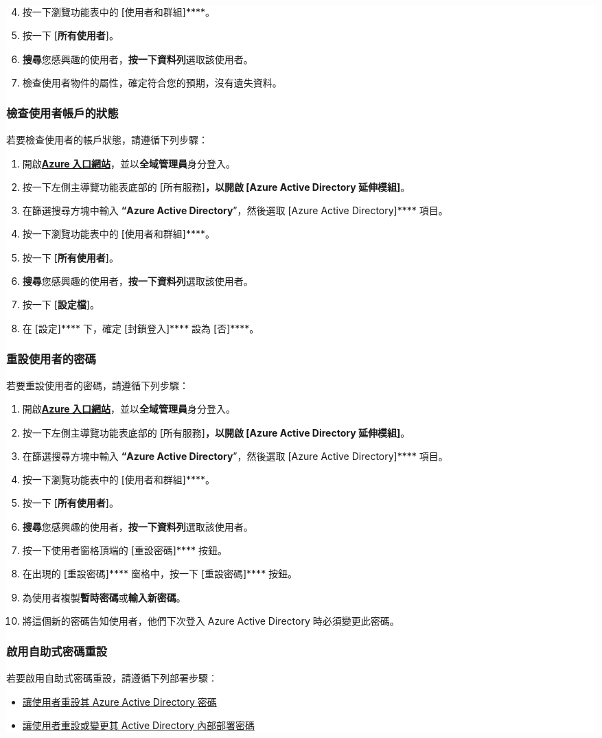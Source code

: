 4.  按一下瀏覽功能表中的 [使用者和群組]****。

5.  按一下 [**所有使用者**]。

6.  **搜尋**您感興趣的使用者，**按一下資料列**選取該使用者。

7.  檢查使用者物件的屬性，確定符合您的預期，沒有遺失資料。

### <a name="check-a-users-account-status"></a>檢查使用者帳戶的狀態

若要檢查使用者的帳戶狀態，請遵循下列步驟：

1.  開啟[**Azure 入口網站**](https://portal.azure.com/)，並以**全域管理員**身分登入。

2.  按一下左側主導覽功能表底部的 [所有服務]****，以開啟 [Azure Active Directory 延伸模組]****。

3.  在篩選搜尋方塊中輸入 **“Azure Active Directory**”，然後選取 [Azure Active Directory]**** 項目。

4.  按一下瀏覽功能表中的 [使用者和群組]****。

5.  按一下 [**所有使用者**]。

6.  **搜尋**您感興趣的使用者，**按一下資料列**選取該使用者。

7.  按一下 [**設定檔**]。

8.  在 [設定]**** 下，確定 [封鎖登入]**** 設為 [否]****。

### <a name="reset-a-users-password"></a>重設使用者的密碼

若要重設使用者的密碼，請遵循下列步驟：

1.  開啟[**Azure 入口網站**](https://portal.azure.com/)，並以**全域管理員**身分登入。

2.  按一下左側主導覽功能表底部的 [所有服務]****，以開啟 [Azure Active Directory 延伸模組]****。

3.  在篩選搜尋方塊中輸入 **“Azure Active Directory**”，然後選取 [Azure Active Directory]**** 項目。

4.  按一下瀏覽功能表中的 [使用者和群組]****。

5.  按一下 [**所有使用者**]。

6.  **搜尋**您感興趣的使用者，**按一下資料列**選取該使用者。

7.  按一下使用者窗格頂端的 [重設密碼]**** 按鈕。

8.  在出現的 [重設密碼]**** 窗格中，按一下 [重設密碼]**** 按鈕。

9.  為使用者複製**暫時密碼**或**輸入新密碼**。

10. 將這個新的密碼告知使用者，他們下次登入 Azure Active Directory 時必須變更此密碼。

### <a name="enable-self-service-password-reset"></a>啟用自助式密碼重設

若要啟用自助式密碼重設，請遵循下列部署步驟︰

-   [讓使用者重設其 Azure Active Directory 密碼](https://docs.microsoft.com/azure/active-directory/active-directory-passwords-getting-started)

-   [讓使用者重設或變更其 Active Directory 內部部署密碼](https://docs.microsoft.com/azure/active-directory/active-directory-passwords-getting-started)
